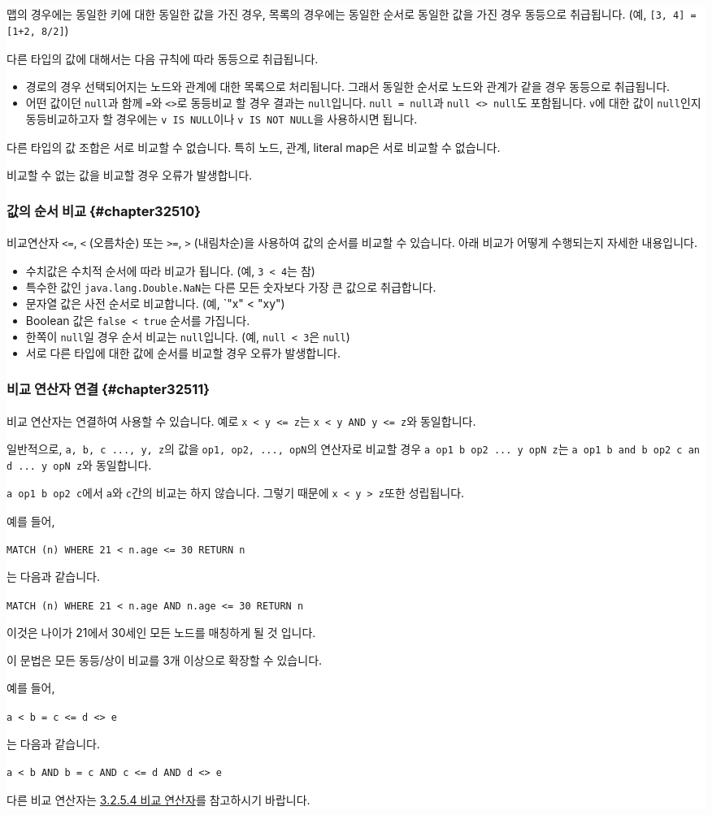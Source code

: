 맵의 경우에는 동일한 키에 대한 동일한 값을 가진 경우, 목록의 경우에는 동일한 순서로 동일한 값을 가진 경우 동등으로 취급됩니다. (예, `[3, 4] = [1+2, 8/2]`)

다른 타입의 값에 대해서는 다음 규칙에 따라 동등으로 취급됩니다.

* 경로의 경우 선택되어지는 노드와 관계에 대한 목록으로 처리됩니다. 그래서 동일한 순서로 노드와 관계가 같을 경우 동등으로 취급됩니다.
* 어떤 값이던 `null`과 함께 `=`와 `<>`로 동등비교 할 경우 결과는 `null`입니다. `null = null`과 `null <> null`도 포함됩니다. `v`에 대한 값이 `null`인지 동등비교하고자 할 경우에는 `v IS NULL`이나 `v IS NOT NULL`을 사용하시면 됩니다.

다른 타입의 값 조합은 서로 비교할 수 없습니다. 특히 노드, 관계, literal map은 서로 비교할 수 없습니다.

비교할 수 없는 값을 비교할 경우 오류가 발생합니다.

### 값의 순서 비교 {#chapter32510}

비교연산자 `<=`, `<` (오름차순) 또는 `>=`, `>` (내림차순)을 사용하여 값의 순서를 비교할 수 있습니다. 아래 비교가 어떻게 수행되는지 자세한 내용입니다.

* 수치값은 수치적 순서에 따라 비교가 됩니다. (예, `3 < 4`는 참)
* 특수한 값인 `java.lang.Double.NaN`는 다른 모든 숫자보다 가장 큰 값으로 취급합니다.
* 문자열 값은 사전 순서로 비교합니다. (예, `"x" < "xy")
* Boolean 값은 `false < true` 순서를 가집니다.
* 한쪽이 `null`일 경우 순서 비교는 `null`입니다. (예, `null < 3`은 `null`)
* 서로 다른 타입에 대한 값에 순서를 비교할 경우 오류가 발생합니다. 

### 비교 연산자 연결 {#chapter32511}

비교 연산자는 연결하여 사용할 수 있습니다. 예로 `x < y <= z`는 `x < y AND y <= z`와 동일합니다.

일반적으로, `a, b, c ..., y, z`의 값을 `op1, op2, ..., opN`의 연산자로 비교할 경우 `a op1 b op2 ... y opN z`는 `a op1 b and b op2 c and ... y opN z`와 동일합니다.

`a op1 b op2 c`에서 `a`와 `c`간의 비교는 하지 않습니다. 그렇기 때문에 `x < y > z`또한 성립됩니다.

예를 들어,

```cypher
MATCH (n) WHERE 21 < n.age <= 30 RETURN n
```

는 다음과 같습니다.

```cypher
MATCH (n) WHERE 21 < n.age AND n.age <= 30 RETURN n
```

이것은 나이가 21에서 30세인 모든 노드를 매칭하게 될 것 입니다.

이 문법은 모든 동등/상이 비교를 3개 이상으로 확장할 수 있습니다.

예를 들어,

```cypher
a < b = c <= d <> e
```

는 다음과 같습니다.

```cypher
a < b AND b = c AND c <= d AND d <> e
```

다른 비교 연산자는 [3.2.5.4 비교 연산자](#chapter3254)를 참고하시기 바랍니다.
